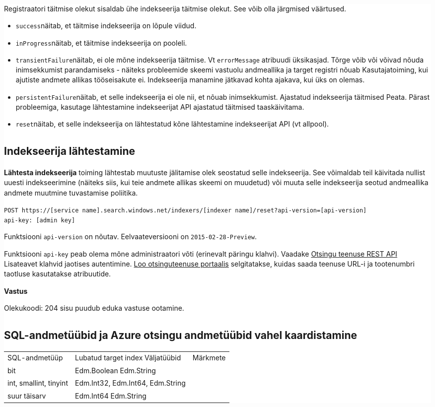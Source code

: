 Registraatori täitmise olekut sisaldab ühe indekseerija täitmise olekut. See võib olla järgmised väärtused.

- `success`näitab, et täitmise indekseerija on lõpule viidud.

- `inProgress`näitab, et täitmise indekseerija on pooleli. 

- `transientFailure`näitab, ei ole mõne indekseerija täitmise. Vt `errorMessage` atribuudi üksikasjad. Tõrge võib või võivad nõuda inimsekkumist parandamiseks - näiteks probleemide skeemi vastuolu andmeallika ja target registri nõuab Kasutajatoiming, kui ajutiste andmete allikas tööseisakute ei. Indekseerija manamine jätkavad kohta ajakava, kui üks on olemas. 

- `persistentFailure`näitab, et selle indekseerija ei ole nii, et nõuab inimsekkumist. Ajastatud indekseerija täitmised Peata. Pärast probleemiga, kasutage lähtestamine indekseerijat API ajastatud täitmised taaskäivitama. 

- `reset`näitab, et selle indekseerija on lähtestatud kõne lähtestamine indekseerijat API (vt allpool). 

<a name="ResetIndexer"></a>
## <a name="reset-indexer"></a>Indekseerija lähtestamine ##

**Lähtesta indekseerija** toiming lähtestab muutuste jälitamise olek seostatud selle indekseerija. See võimaldab teil käivitada nullist uuesti indekseerimine (näiteks siis, kui teie andmete allikas skeemi on muudetud) või muuta selle indekseerija seotud andmeallika andmete muutmine tuvastamise poliitika.   

    POST https://[service name].search.windows.net/indexers/[indexer name]/reset?api-version=[api-version]
    api-key: [admin key]

Funktsiooni `api-version` on nõutav. Eelvaateversiooni on `2015-02-28-Preview`. 

Funktsiooni `api-key` peab olema mõne administraatori võti (erinevalt päringu klahvi). Vaadake [Otsingu teenuse REST API](https://msdn.microsoft.com/library/azure/dn798935.aspx) Lisateavet klahvid jaotises autentimine. [Loo otsinguteenuse portaalis](search-create-service-portal.md) selgitatakse, kuidas saada teenuse URL-i ja tootenumbri taotluse kasutatakse atribuutide.

**Vastus**

Olekukoodi: 204 sisu puudub eduka vastuse ootamine.

## <a name="mapping-between-sql-data-types-and-azure-search-data-types"></a>SQL-andmetüübid ja Azure otsingu andmetüübid vahel kaardistamine ##

<table style="font-size:12">
<tr>
<td>SQL-andmetüüp</td>  
<td>Lubatud target index Väljatüübid</td>
<td>Märkmete</td>
</tr>
<tr>
<td>bit</td>
<td>Edm.Boolean Edm.String</td>
<td></td>
</tr>
<tr>
<td>int, smallint, tinyint</td>
<td>Edm.Int32, Edm.Int64, Edm.String</td>
<td></td>
</tr>
<tr>
<td>suur täisarv</td>
<td>Edm.Int64 Edm.String</td>
<td></td>
</tr>
<tr>